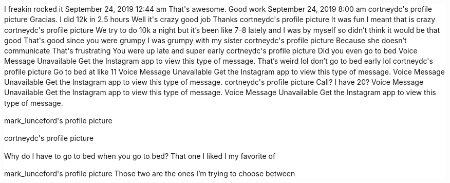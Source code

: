 I freakin rocked it
September 24, 2019 12:44 am
That's awesome. Good work
September 24, 2019 8:00 am
cortneydc's profile picture
Gracias. I did 12k in 2.5 hours
Well it's crazy good job
Thanks
cortneydc's profile picture
It was fun
I meant that is crazy
cortneydc's profile picture
We try to do 10k a night but it’s been like 7-8 lately and I was by myself so didn’t think it would be that good
That's good since you were grumpy
I was grumpy with my sister
cortneydc's profile picture
Because she doesn’t communicate
That's frustrating
You were up late and super early
cortneydc's profile picture
Did you even go to bed
Voice Message Unavailable
Get the Instagram app to view this type of message.
That’s weird lol don’t go to bed early lol
cortneydc's profile picture
Go to bed at like 11
Voice Message Unavailable
Get the Instagram app to view this type of message.
Voice Message Unavailable
Get the Instagram app to view this type of message.
cortneydc's profile picture
Call? I have 20?
Voice Message Unavailable
Get the Instagram app to view this type of message.
Voice Message Unavailable
Get the Instagram app to view this type of message.






mark_lunceford's profile picture




cortneydc's profile picture

Why do I have to go to bed when you go to bed?
That one I liked I my favorite of


mark_lunceford's profile picture
Those two are the ones I’m trying to choose between
